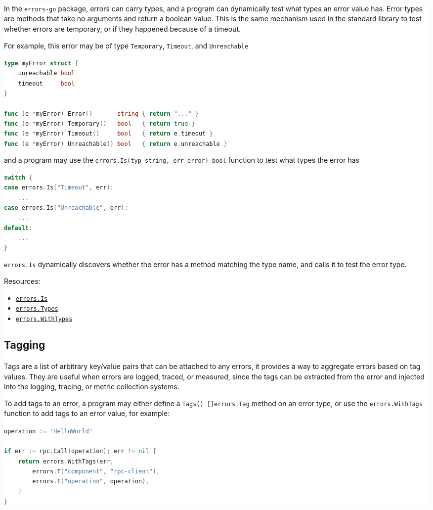 In the `errors-go` package, errors can carry types, and a program can
dynamically test what types an error value has. Error types are methods that
take no arguments and return a boolean value. This is the same mechanism used
in the standard library to test whether errors are temporary, or if they
happened because of a timeout.

For example, this error may be of type `Temporary`, `Timeout`, and `Unreachable`
```go
type myError struct {
    unreachable bool
    timeout     bool
}

func (e *myError) Error()       string { return "..." }
func (e *myError) Temporary()   bool   { return true }
func (e *myError) Timeout()     bool   { return e.timeout }
func (e *myError) Unreachable() bool   { return e.unreachable }
```

and a program may use the `errors.Is(typ string, err error) bool` function to
test what types the error has
```go
switch {
case errors.Is("Timeout", err):
    ...
case errors.Is("Unreachable", err):
    ...
default:
    ...
}
```

`errors.Is` dynamically discovers whether the error has a method matching the
type name, and calls it to test the error type.

Resources:
- [`errors.Is`](https://godoc.org/github.com/segmentio/errors-go#Is)
- [`errors.Types`](https://godoc.org/github.com/segmentio/errors-go#Types)
- [`errors.WithTypes`](https://godoc.org/github.com/segmentio/errors-go#WithTypes)

## Tagging

Tags are a list of arbitrary key/value pairs that can be attached to any errors,
it provides a way to aggregate errors based on tag values.
They are useful when errors are logged, traced, or measured, since the tags can
be extracted from the error and injected into the logging, tracing, or metric
collection systems.

To add tags to an error, a program may either define a `Tags() []errors.Tag`
method on an error type, or use the `errors.WithTags` function to add tags to
an error value, for example:
```go
operation := "HelloWorld"

if err := rpc.Call(operation); err != nil {
    return errors.WithTags(err,
        errors.T("component", "rpc-client"),
        errors.T("operation", operation),
    )
}
```
